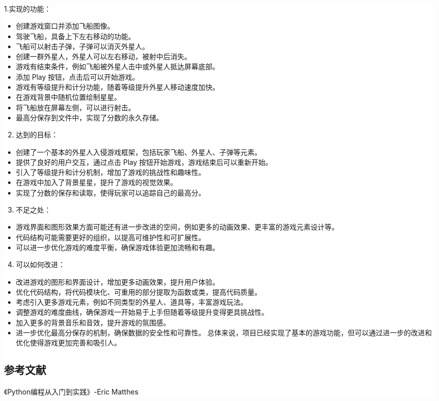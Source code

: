 1.实现的功能：

- 创建游戏窗口并添加飞船图像。
- 驾驶飞船，具备上下左右移动的功能。
- 飞船可以射击子弹，子弹可以消灭外星人。
- 创建一群外星人，外星人可以左右移动，被射中后消失。
- 游戏有结束条件，例如飞船被外星人击中或外星人抵达屏幕底部。
- 添加 Play 按钮，点击后可以开始游戏。
- 游戏有等级提升和计分功能，随着等级提升外星人移动速度加快。
- 在游戏背景中随机位置绘制星星。
- 将飞船放在屏幕左侧，可以进行射击。
- 最高分保存到文件中，实现了分数的永久存储。
2. 达到的目标：

- 创建了一个基本的外星人入侵游戏框架，包括玩家飞船、外星人、子弹等元素。
- 提供了良好的用户交互，通过点击 Play 按钮开始游戏，游戏结束后可以重新开始。
- 引入了等级提升和计分机制，增加了游戏的挑战性和趣味性。
- 在游戏中加入了背景星星，提升了游戏的视觉效果。
- 实现了分数的保存和读取，使得玩家可以追踪自己的最高分。
3. 不足之处：

- 游戏界面和图形效果方面可能还有进一步改进的空间，例如更多的动画效果、更丰富的游戏元素设计等。
- 代码结构可能需要更好的组织，以提高可维护性和可扩展性。
- 可以进一步优化游戏的难度平衡，确保游戏体验更加流畅和有趣。
4. 可以如何改进：

- 改进游戏的图形和界面设计，增加更多动画效果，提升用户体验。
- 优化代码结构，将代码模块化、可重用的部分提取为函数或类，提高代码质量。
- 考虑引入更多游戏元素，例如不同类型的外星人、道具等，丰富游戏玩法。
- 调整游戏的难度曲线，确保游戏一开始易于上手但随着等级提升变得更具挑战性。
- 加入更多的背景音乐和音效，提升游戏的氛围感。
- 进一步优化最高分保存的机制，确保数据的安全性和可靠性。
总体来说，项目已经实现了基本的游戏功能，但可以通过进一步的改进和优化使得游戏更加完善和吸引人。

## 参考文献
《Python编程从入门到实践》-Eric Matthes